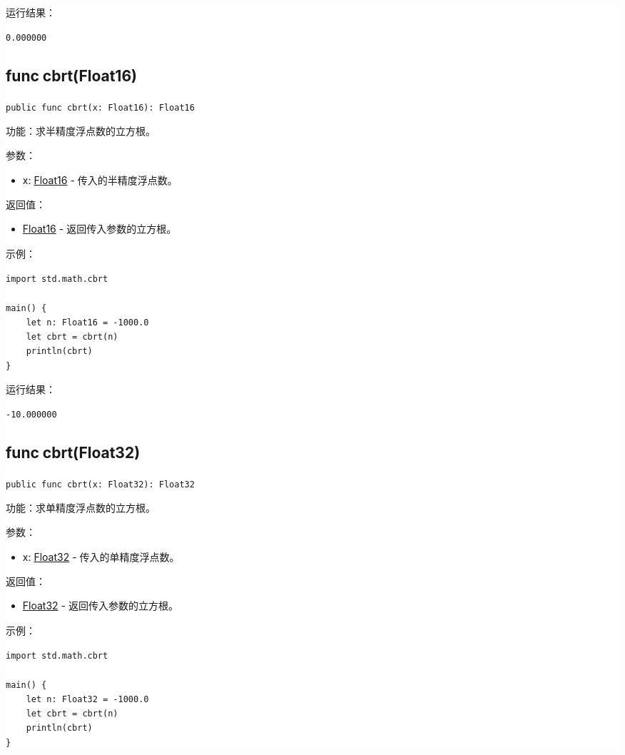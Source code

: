 运行结果：

```text
0.000000
```

## func cbrt(Float16)

```cangjie
public func cbrt(x: Float16): Float16
```

功能：求半精度浮点数的立方根。

参数：

- x: [Float16](../../core/core_package_api/core_package_intrinsics.md#float16) - 传入的半精度浮点数。

返回值：

- [Float16](../../core/core_package_api/core_package_intrinsics.md#float16) - 返回传入参数的立方根。

示例：

```cangjie
import std.math.cbrt

main() {
    let n: Float16 = -1000.0
    let cbrt = cbrt(n)
    println(cbrt)
}
```

运行结果：

```text
-10.000000
```

## func cbrt(Float32)

```cangjie
public func cbrt(x: Float32): Float32
```

功能：求单精度浮点数的立方根。

参数：

- x: [Float32](../../core/core_package_api/core_package_intrinsics.md#float32) - 传入的单精度浮点数。

返回值：

- [Float32](../../core/core_package_api/core_package_intrinsics.md#float32) - 返回传入参数的立方根。

示例：

```cangjie
import std.math.cbrt

main() {
    let n: Float32 = -1000.0
    let cbrt = cbrt(n)
    println(cbrt)
}
```
